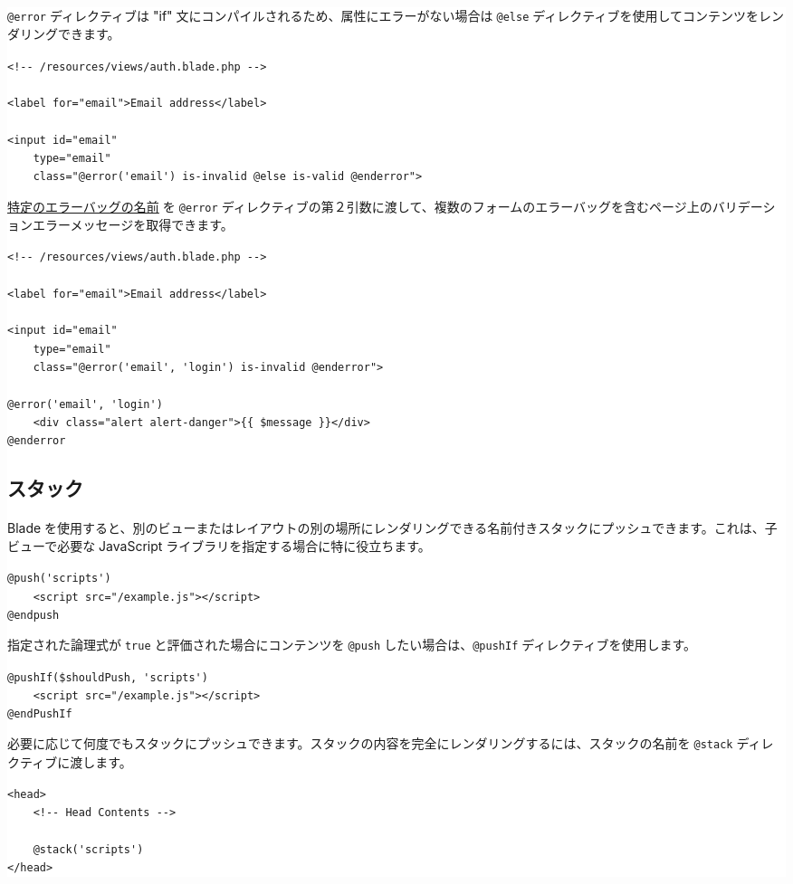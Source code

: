 `@error` ディレクティブは "if" 文にコンパイルされるため、属性にエラーがない場合は `@else` ディレクティブを使用してコンテンツをレンダリングできます。

```blade
<!-- /resources/views/auth.blade.php -->

<label for="email">Email address</label>

<input id="email"
    type="email"
    class="@error('email') is-invalid @else is-valid @enderror">
```

[特定のエラーバッグの名前](/docs/{{version}}/validation#named-error-bags) を `@error` ディレクティブの第２引数に渡して、複数のフォームのエラーバッグを含むページ上のバリデーションエラーメッセージを取得できます。

```blade
<!-- /resources/views/auth.blade.php -->

<label for="email">Email address</label>

<input id="email"
    type="email"
    class="@error('email', 'login') is-invalid @enderror">

@error('email', 'login')
    <div class="alert alert-danger">{{ $message }}</div>
@enderror
```

<a name="stacks"></a>
## スタック

Blade を使用すると、別のビューまたはレイアウトの別の場所にレンダリングできる名前付きスタックにプッシュできます。これは、子ビューで必要な JavaScript ライブラリを指定する場合に特に役立ちます。

```blade
@push('scripts')
    <script src="/example.js"></script>
@endpush
```

指定された論理式が `true` と評価された場合にコンテンツを `@push` したい場合は、`@pushIf` ディレクティブを使用します。

```blade
@pushIf($shouldPush, 'scripts')
    <script src="/example.js"></script>
@endPushIf
```

必要に応じて何度でもスタックにプッシュできます。スタックの内容を完全にレンダリングするには、スタックの名前を `@stack` ディレクティブに渡します。

```blade
<head>
    <!-- Head Contents -->

    @stack('scripts')
</head>
```
